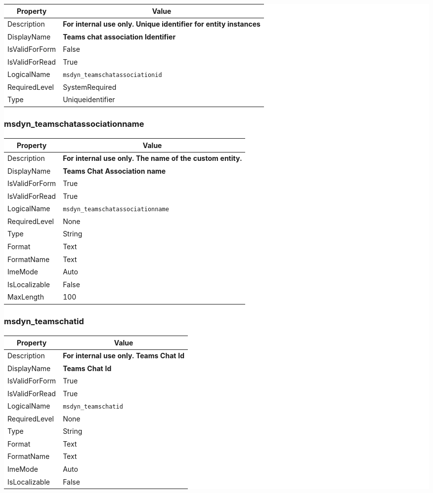 |Property|Value|
|---|---|
|Description|**For internal use only. Unique identifier for entity instances**|
|DisplayName|**Teams chat association Identifier**|
|IsValidForForm|False|
|IsValidForRead|True|
|LogicalName|`msdyn_teamschatassociationid`|
|RequiredLevel|SystemRequired|
|Type|Uniqueidentifier|

### <a name="BKMK_msdyn_teamschatassociationname"></a> msdyn_teamschatassociationname

|Property|Value|
|---|---|
|Description|**For internal use only. The name of the custom entity.**|
|DisplayName|**Teams Chat Association name**|
|IsValidForForm|True|
|IsValidForRead|True|
|LogicalName|`msdyn_teamschatassociationname`|
|RequiredLevel|None|
|Type|String|
|Format|Text|
|FormatName|Text|
|ImeMode|Auto|
|IsLocalizable|False|
|MaxLength|100|

### <a name="BKMK_msdyn_teamschatid"></a> msdyn_teamschatid

|Property|Value|
|---|---|
|Description|**For internal use only. Teams Chat Id**|
|DisplayName|**Teams Chat Id**|
|IsValidForForm|True|
|IsValidForRead|True|
|LogicalName|`msdyn_teamschatid`|
|RequiredLevel|None|
|Type|String|
|Format|Text|
|FormatName|Text|
|ImeMode|Auto|
|IsLocalizable|False|